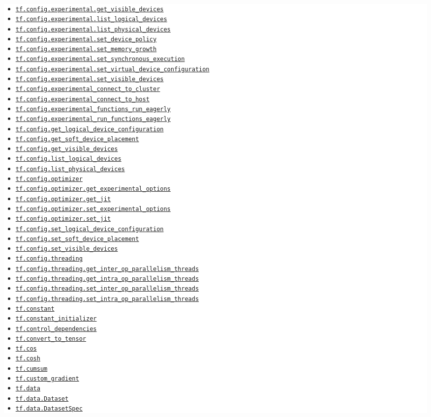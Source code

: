 *  <a href="../tf/config/get_visible_devices.md"><code>tf.config.experimental.get_visible_devices</code></a>
*  <a href="../tf/config/list_logical_devices.md"><code>tf.config.experimental.list_logical_devices</code></a>
*  <a href="../tf/config/list_physical_devices.md"><code>tf.config.experimental.list_physical_devices</code></a>
*  <a href="../tf/config/experimental/set_device_policy.md"><code>tf.config.experimental.set_device_policy</code></a>
*  <a href="../tf/config/experimental/set_memory_growth.md"><code>tf.config.experimental.set_memory_growth</code></a>
*  <a href="../tf/config/experimental/set_synchronous_execution.md"><code>tf.config.experimental.set_synchronous_execution</code></a>
*  <a href="../tf/config/set_logical_device_configuration.md"><code>tf.config.experimental.set_virtual_device_configuration</code></a>
*  <a href="../tf/config/set_visible_devices.md"><code>tf.config.experimental.set_visible_devices</code></a>
*  <a href="../tf/config/experimental_connect_to_cluster.md"><code>tf.config.experimental_connect_to_cluster</code></a>
*  <a href="../tf/config/experimental_connect_to_host.md"><code>tf.config.experimental_connect_to_host</code></a>
*  <a href="../tf/config/experimental_functions_run_eagerly.md"><code>tf.config.experimental_functions_run_eagerly</code></a>
*  <a href="../tf/config/experimental_run_functions_eagerly.md"><code>tf.config.experimental_run_functions_eagerly</code></a>
*  <a href="../tf/config/get_logical_device_configuration.md"><code>tf.config.get_logical_device_configuration</code></a>
*  <a href="../tf/config/get_soft_device_placement.md"><code>tf.config.get_soft_device_placement</code></a>
*  <a href="../tf/config/get_visible_devices.md"><code>tf.config.get_visible_devices</code></a>
*  <a href="../tf/config/list_logical_devices.md"><code>tf.config.list_logical_devices</code></a>
*  <a href="../tf/config/list_physical_devices.md"><code>tf.config.list_physical_devices</code></a>
*  <a href="../tf/config/optimizer.md"><code>tf.config.optimizer</code></a>
*  <a href="../tf/config/optimizer/get_experimental_options.md"><code>tf.config.optimizer.get_experimental_options</code></a>
*  <a href="../tf/config/optimizer/get_jit.md"><code>tf.config.optimizer.get_jit</code></a>
*  <a href="../tf/config/optimizer/set_experimental_options.md"><code>tf.config.optimizer.set_experimental_options</code></a>
*  <a href="../tf/config/optimizer/set_jit.md"><code>tf.config.optimizer.set_jit</code></a>
*  <a href="../tf/config/set_logical_device_configuration.md"><code>tf.config.set_logical_device_configuration</code></a>
*  <a href="../tf/config/set_soft_device_placement.md"><code>tf.config.set_soft_device_placement</code></a>
*  <a href="../tf/config/set_visible_devices.md"><code>tf.config.set_visible_devices</code></a>
*  <a href="../tf/config/threading.md"><code>tf.config.threading</code></a>
*  <a href="../tf/config/threading/get_inter_op_parallelism_threads.md"><code>tf.config.threading.get_inter_op_parallelism_threads</code></a>
*  <a href="../tf/config/threading/get_intra_op_parallelism_threads.md"><code>tf.config.threading.get_intra_op_parallelism_threads</code></a>
*  <a href="../tf/config/threading/set_inter_op_parallelism_threads.md"><code>tf.config.threading.set_inter_op_parallelism_threads</code></a>
*  <a href="../tf/config/threading/set_intra_op_parallelism_threads.md"><code>tf.config.threading.set_intra_op_parallelism_threads</code></a>
*  <a href="../tf/constant.md"><code>tf.constant</code></a>
*  <a href="../tf/constant_initializer.md"><code>tf.constant_initializer</code></a>
*  <a href="../tf/control_dependencies.md"><code>tf.control_dependencies</code></a>
*  <a href="../tf/convert_to_tensor.md"><code>tf.convert_to_tensor</code></a>
*  <a href="../tf/math/cos.md"><code>tf.cos</code></a>
*  <a href="../tf/math/cosh.md"><code>tf.cosh</code></a>
*  <a href="../tf/math/cumsum.md"><code>tf.cumsum</code></a>
*  <a href="../tf/custom_gradient.md"><code>tf.custom_gradient</code></a>
*  <a href="../tf/data.md"><code>tf.data</code></a>
*  <a href="../tf/data/Dataset.md"><code>tf.data.Dataset</code></a>
*  <a href="../tf/data/DatasetSpec.md"><code>tf.data.DatasetSpec</code></a>